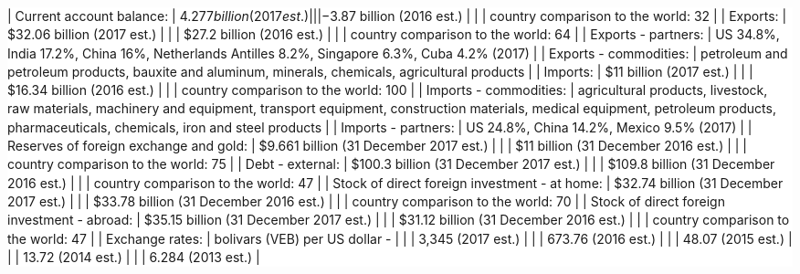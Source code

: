 | Current account balance: | $4.277 billion (2017 est.) |
| | -$3.87 billion (2016 est.) |
| | country comparison to the world: 32 |
| Exports: | $32.06 billion (2017 est.) |
| | $27.2 billion (2016 est.) |
| | country comparison to the world: 64 |
| Exports - partners: | US 34.8%, India 17.2%, China 16%, Netherlands Antilles 8.2%, Singapore 6.3%, Cuba 4.2% (2017) |
| Exports - commodities: | petroleum and petroleum products, bauxite and aluminum, minerals, chemicals, agricultural products |
| Imports: | $11 billion (2017 est.) |
| | $16.34 billion (2016 est.) |
| | country comparison to the world: 100 |
| Imports - commodities: | agricultural products, livestock, raw materials, machinery and equipment, transport equipment, construction materials, medical equipment, petroleum products, pharmaceuticals, chemicals, iron and steel products |
| Imports - partners: | US 24.8%, China 14.2%, Mexico 9.5% (2017) |
| Reserves of foreign exchange and gold: | $9.661 billion (31 December 2017 est.) |
| | $11 billion (31 December 2016 est.) |
| | country comparison to the world: 75 |
| Debt - external: | $100.3 billion (31 December 2017 est.) |
| | $109.8 billion (31 December 2016 est.) |
| | country comparison to the world: 47 |
| Stock of direct foreign investment - at home: | $32.74 billion (31 December 2017 est.) |
| | $33.78 billion (31 December 2016 est.) |
| | country comparison to the world: 70 |
| Stock of direct foreign investment - abroad: | $35.15 billion (31 December 2017 est.) |
| | $31.12 billion (31 December 2016 est.) |
| | country comparison to the world: 47 |
| Exchange rates: | bolivars (VEB) per US dollar - |
| | 3,345 (2017 est.) |
| | 673.76 (2016 est.) |
| | 48.07 (2015 est.) |
| | 13.72 (2014 est.) |
| | 6.284 (2013 est.) |
